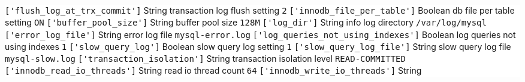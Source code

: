   </tr>
  <tr>
    <td><tt>['flush_log_at_trx_commit']</tt></td>
    <td>String</td>
    <td>transaction log flush setting</td>
    <td><tt>2</tt></td>
  </tr>
  <tr>
    <td><tt>['innodb_file_per_table']</tt></td>
    <td>Boolean</td>
    <td>db file per table setting</td>
    <td><tt>ON</tt></td>
  </tr>
  <tr>
    <td><tt>['buffer_pool_size']</tt></td>
    <td>String</td>
    <td>buffer pool size</td>
    <td><tt>128M</tt></td>
  </tr>
  <tr>
    <td><tt>['log_dir']</tt></td>
    <td>String</td>
    <td>info log directory</td>
    <td><tt>/var/log/mysql</tt></td>
  </tr>
  <tr>
    <td><tt>['error_log_file']</tt></td>
    <td>String</td>
    <td>error log file</td>
    <td><tt>mysql-error.log</tt></td>
  </tr>
  <tr>
    <td><tt>['log_queries_not_using_indexes']</tt></td>
    <td>Boolean</td>
    <td>log queries not using indexes</td>
    <td><tt>1</tt></td>
  </tr>
  <tr>
    <td><tt>['slow_query_log']</tt></td>
    <td>Boolean</td>
    <td>slow query log setting</td>
    <td><tt>1</tt></td>
  </tr>
  <tr>
    <td><tt>['slow_query_log_file']</tt></td>
    <td>String</td>
    <td>slow query log file</td>
    <td><tt>mysql-slow.log</tt></td>
  </tr>
  <tr>
    <td><tt>['transaction_isolation']</tt></td>
    <td>String</td>
    <td>transaction isolation level</td>
    <td><tt>READ-COMMITTED</tt></td>
  </tr>
  <tr>
    <td><tt>['innodb_read_io_threads']</tt></td>
    <td>String</td>
    <td>read io thread count</td>
    <td><tt>64</tt></td>
  </tr>
  <tr>
    <td><tt>['innodb_write_io_threads']</tt></td>
    <td>String</td>